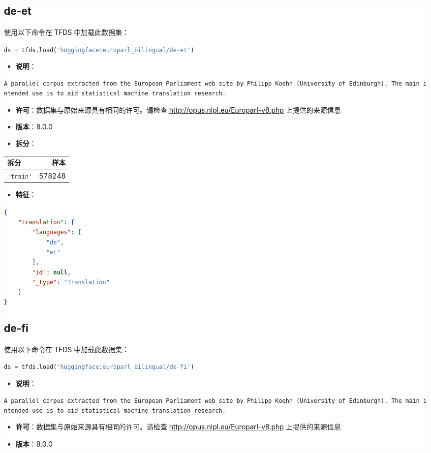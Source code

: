 ## de-et

使用以下命令在 TFDS 中加载此数据集：

```python
ds = tfds.load('huggingface:europarl_bilingual/de-et')
```

- **说明**：

```
A parallel corpus extracted from the European Parliament web site by Philipp Koehn (University of Edinburgh). The main intended use is to aid statistical machine translation research.
```

- **许可**：数据集与原始来源具有相同的许可。请检查 http://opus.nlpl.eu/Europarl-v8.php 上提供的来源信息

- **版本**：8.0.0

- **拆分**：

拆分 | 样本
:-- | --:
`'train'` | 578248

- **特征**：

```json
{
    "translation": {
        "languages": [
            "de",
            "et"
        ],
        "id": null,
        "_type": "Translation"
    }
}
```

## de-fi

使用以下命令在 TFDS 中加载此数据集：

```python
ds = tfds.load('huggingface:europarl_bilingual/de-fi')
```

- **说明**：

```
A parallel corpus extracted from the European Parliament web site by Philipp Koehn (University of Edinburgh). The main intended use is to aid statistical machine translation research.
```

- **许可**：数据集与原始来源具有相同的许可。请检查 http://opus.nlpl.eu/Europarl-v8.php 上提供的来源信息

- **版本**：8.0.0
